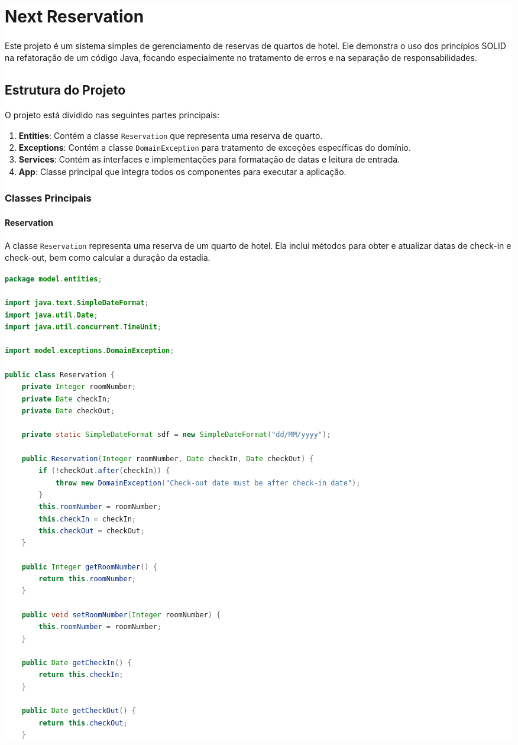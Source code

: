 # Next Reservation

Este projeto é um sistema simples de gerenciamento de reservas de quartos de hotel. Ele demonstra o uso dos princípios SOLID na refatoração de um código Java, focando especialmente no tratamento de erros e na separação de responsabilidades.

## Estrutura do Projeto

O projeto está dividido nas seguintes partes principais:

1. **Entities**: Contém a classe `Reservation` que representa uma reserva de quarto.
2. **Exceptions**: Contém a classe `DomainException` para tratamento de exceções específicas do domínio.
3. **Services**: Contém as interfaces e implementações para formatação de datas e leitura de entrada.
4. **App**: Classe principal que integra todos os componentes para executar a aplicação.

### Classes Principais

#### Reservation

A classe `Reservation` representa uma reserva de um quarto de hotel. Ela inclui métodos para obter e atualizar datas de check-in e check-out, bem como calcular a duração da estadia.

```java
package model.entities;

import java.text.SimpleDateFormat;
import java.util.Date;
import java.util.concurrent.TimeUnit;

import model.exceptions.DomainException;

public class Reservation {
    private Integer roomNumber;
    private Date checkIn;
    private Date checkOut;

    private static SimpleDateFormat sdf = new SimpleDateFormat("dd/MM/yyyy");

    public Reservation(Integer roomNumber, Date checkIn, Date checkOut) {
        if (!checkOut.after(checkIn)) {
            throw new DomainException("Check-out date must be after check-in date");
        }
        this.roomNumber = roomNumber;
        this.checkIn = checkIn;
        this.checkOut = checkOut;
    }

    public Integer getRoomNumber() {
        return this.roomNumber;
    }

    public void setRoomNumber(Integer roomNumber) {
        this.roomNumber = roomNumber;
    }

    public Date getCheckIn() {
        return this.checkIn;
    }

    public Date getCheckOut() {
        return this.checkOut;
    }
```